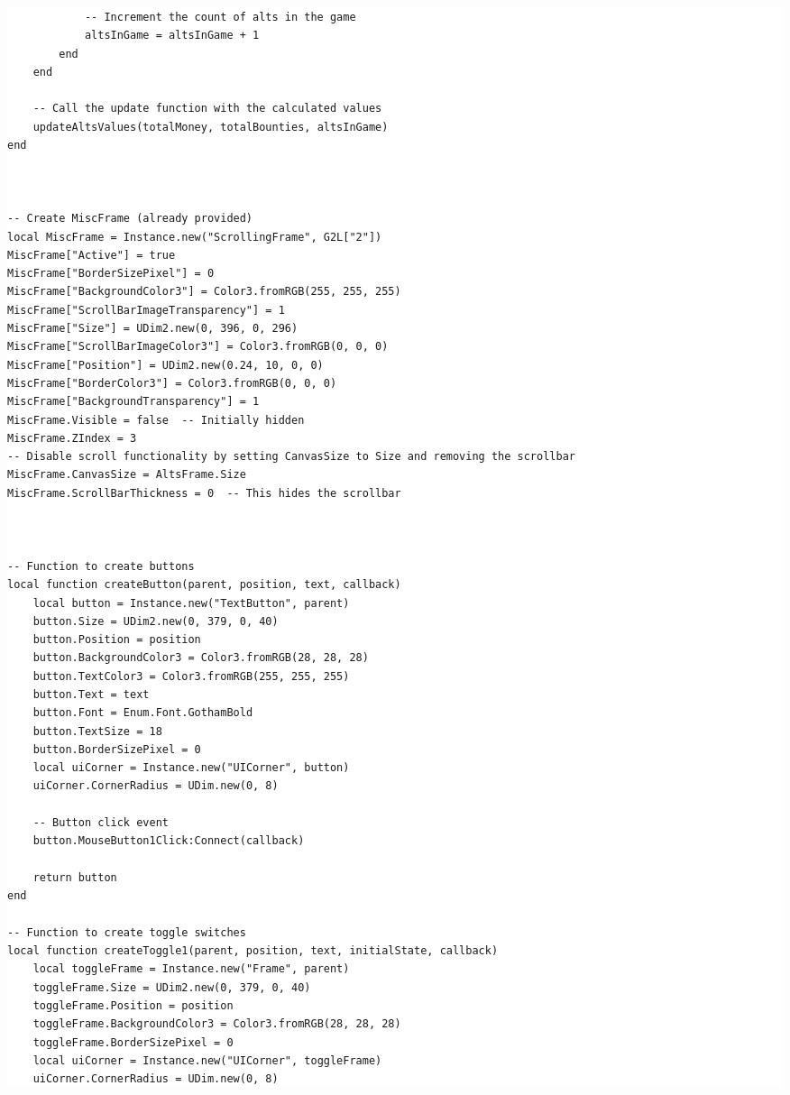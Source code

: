                 -- Increment the count of alts in the game
                altsInGame = altsInGame + 1
            end
        end
    
        -- Call the update function with the calculated values
        updateAltsValues(totalMoney, totalBounties, altsInGame)
    end
    
    
    
    -- Create MiscFrame (already provided)
    local MiscFrame = Instance.new("ScrollingFrame", G2L["2"])
    MiscFrame["Active"] = true
    MiscFrame["BorderSizePixel"] = 0
    MiscFrame["BackgroundColor3"] = Color3.fromRGB(255, 255, 255)
    MiscFrame["ScrollBarImageTransparency"] = 1
    MiscFrame["Size"] = UDim2.new(0, 396, 0, 296)
    MiscFrame["ScrollBarImageColor3"] = Color3.fromRGB(0, 0, 0)
    MiscFrame["Position"] = UDim2.new(0.24, 10, 0, 0)
    MiscFrame["BorderColor3"] = Color3.fromRGB(0, 0, 0)
    MiscFrame["BackgroundTransparency"] = 1
    MiscFrame.Visible = false  -- Initially hidden
    MiscFrame.ZIndex = 3
    -- Disable scroll functionality by setting CanvasSize to Size and removing the scrollbar
    MiscFrame.CanvasSize = AltsFrame.Size
    MiscFrame.ScrollBarThickness = 0  -- This hides the scrollbar
    
    
    
    -- Function to create buttons
    local function createButton(parent, position, text, callback)
        local button = Instance.new("TextButton", parent)
        button.Size = UDim2.new(0, 379, 0, 40)
        button.Position = position
        button.BackgroundColor3 = Color3.fromRGB(28, 28, 28)
        button.TextColor3 = Color3.fromRGB(255, 255, 255)
        button.Text = text
        button.Font = Enum.Font.GothamBold
        button.TextSize = 18
        button.BorderSizePixel = 0
        local uiCorner = Instance.new("UICorner", button)
        uiCorner.CornerRadius = UDim.new(0, 8)
    
        -- Button click event
        button.MouseButton1Click:Connect(callback)
        
        return button
    end
    
    -- Function to create toggle switches
    local function createToggle1(parent, position, text, initialState, callback)
        local toggleFrame = Instance.new("Frame", parent)
        toggleFrame.Size = UDim2.new(0, 379, 0, 40)
        toggleFrame.Position = position
        toggleFrame.BackgroundColor3 = Color3.fromRGB(28, 28, 28)
        toggleFrame.BorderSizePixel = 0
        local uiCorner = Instance.new("UICorner", toggleFrame)
        uiCorner.CornerRadius = UDim.new(0, 8)
    